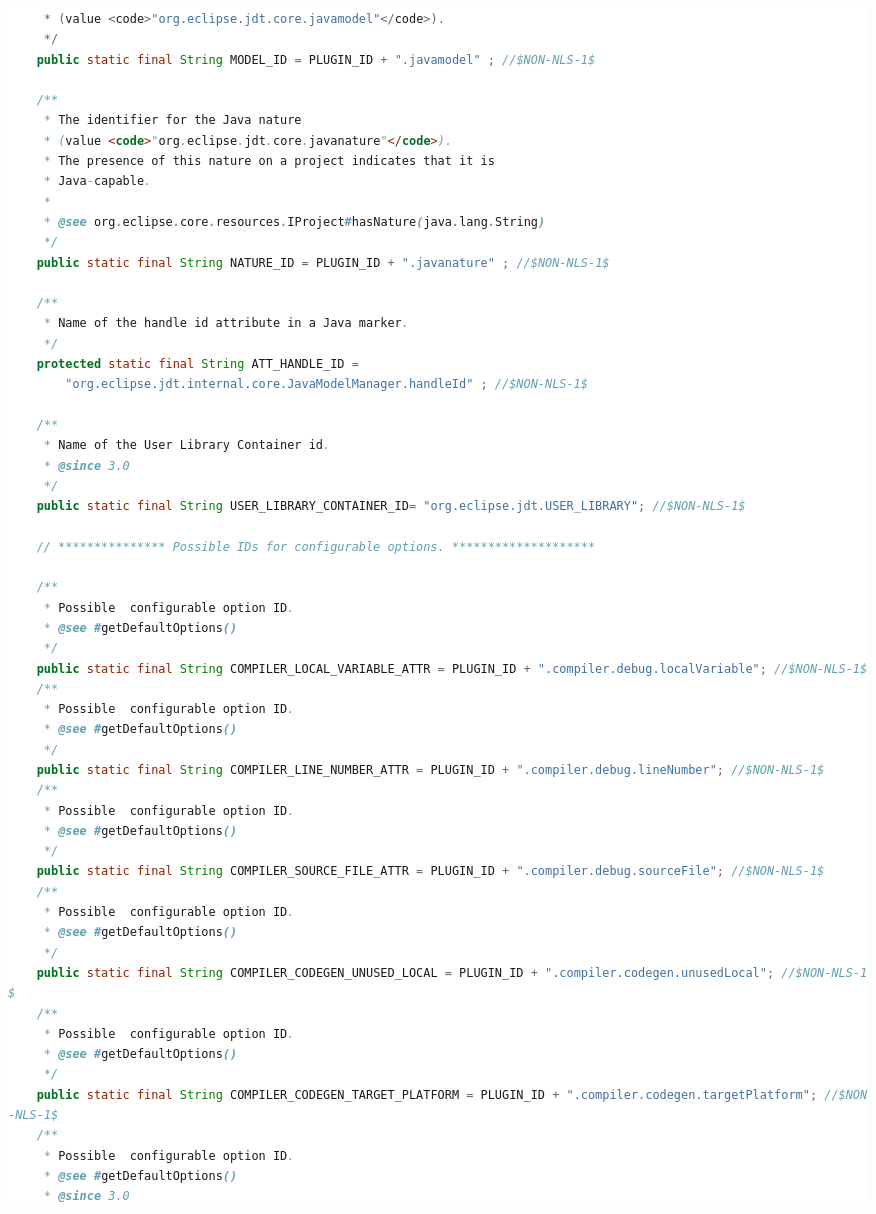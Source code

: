 ```java
	 * (value <code>"org.eclipse.jdt.core.javamodel"</code>).
	 */
	public static final String MODEL_ID = PLUGIN_ID + ".javamodel" ; //$NON-NLS-1$

	/**
	 * The identifier for the Java nature
	 * (value <code>"org.eclipse.jdt.core.javanature"</code>).
	 * The presence of this nature on a project indicates that it is 
	 * Java-capable.
	 *
	 * @see org.eclipse.core.resources.IProject#hasNature(java.lang.String)
	 */
	public static final String NATURE_ID = PLUGIN_ID + ".javanature" ; //$NON-NLS-1$

	/**
	 * Name of the handle id attribute in a Java marker.
	 */
	protected static final String ATT_HANDLE_ID =
		"org.eclipse.jdt.internal.core.JavaModelManager.handleId" ; //$NON-NLS-1$

	/**
	 * Name of the User Library Container id.
	 * @since 3.0
	 */
	public static final String USER_LIBRARY_CONTAINER_ID= "org.eclipse.jdt.USER_LIBRARY"; //$NON-NLS-1$
	
	// *************** Possible IDs for configurable options. ********************

	/**
	 * Possible  configurable option ID.
	 * @see #getDefaultOptions()
	 */
	public static final String COMPILER_LOCAL_VARIABLE_ATTR = PLUGIN_ID + ".compiler.debug.localVariable"; //$NON-NLS-1$
	/**
	 * Possible  configurable option ID.
	 * @see #getDefaultOptions()
	 */
	public static final String COMPILER_LINE_NUMBER_ATTR = PLUGIN_ID + ".compiler.debug.lineNumber"; //$NON-NLS-1$
	/**
	 * Possible  configurable option ID.
	 * @see #getDefaultOptions()
	 */
	public static final String COMPILER_SOURCE_FILE_ATTR = PLUGIN_ID + ".compiler.debug.sourceFile"; //$NON-NLS-1$
	/**
	 * Possible  configurable option ID.
	 * @see #getDefaultOptions()
	 */
	public static final String COMPILER_CODEGEN_UNUSED_LOCAL = PLUGIN_ID + ".compiler.codegen.unusedLocal"; //$NON-NLS-1$
	/**
	 * Possible  configurable option ID.
	 * @see #getDefaultOptions()
	 */
	public static final String COMPILER_CODEGEN_TARGET_PLATFORM = PLUGIN_ID + ".compiler.codegen.targetPlatform"; //$NON-NLS-1$
	/**
	 * Possible  configurable option ID.
	 * @see #getDefaultOptions()
	 * @since 3.0
```